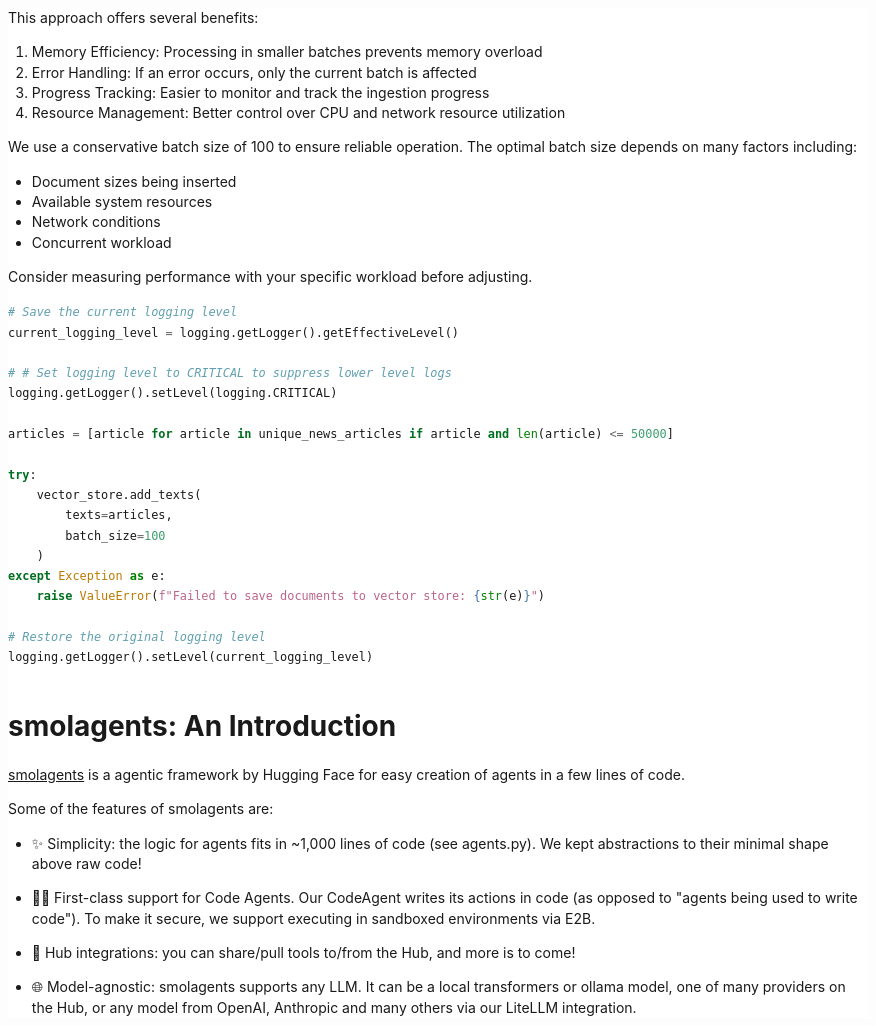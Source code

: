 This approach offers several benefits:

1. Memory Efficiency: Processing in smaller batches prevents memory overload
2. Error Handling: If an error occurs, only the current batch is affected
3. Progress Tracking: Easier to monitor and track the ingestion progress
4. Resource Management: Better control over CPU and network resource utilization

We use a conservative batch size of 100 to ensure reliable operation. The optimal batch size depends on many factors including:

- Document sizes being inserted
- Available system resources
- Network conditions
- Concurrent workload

Consider measuring performance with your specific workload before adjusting.


```python
# Save the current logging level
current_logging_level = logging.getLogger().getEffectiveLevel()

# # Set logging level to CRITICAL to suppress lower level logs
logging.getLogger().setLevel(logging.CRITICAL)

articles = [article for article in unique_news_articles if article and len(article) <= 50000]

try:
    vector_store.add_texts(
        texts=articles,
        batch_size=100
    )
except Exception as e:
    raise ValueError(f"Failed to save documents to vector store: {str(e)}")

# Restore the original logging level
logging.getLogger().setLevel(current_logging_level)
```

# smolagents: An Introduction
[smolagents](https://huggingface.co/docs/smolagents/en/index) is a agentic framework by Hugging Face for easy creation of agents in a few lines of code.

Some of the features of smolagents are:

- ✨ Simplicity: the logic for agents fits in ~1,000 lines of code (see agents.py). We kept abstractions to their minimal shape above raw code!

- 🧑‍💻 First-class support for Code Agents. Our CodeAgent writes its actions in code (as opposed to "agents being used to write code"). To make it secure, we support executing in sandboxed environments via E2B.

- 🤗 Hub integrations: you can share/pull tools to/from the Hub, and more is to come!

- 🌐 Model-agnostic: smolagents supports any LLM. It can be a local transformers or ollama model, one of many providers on the Hub, or any model from OpenAI, Anthropic and many others via our LiteLLM integration.

